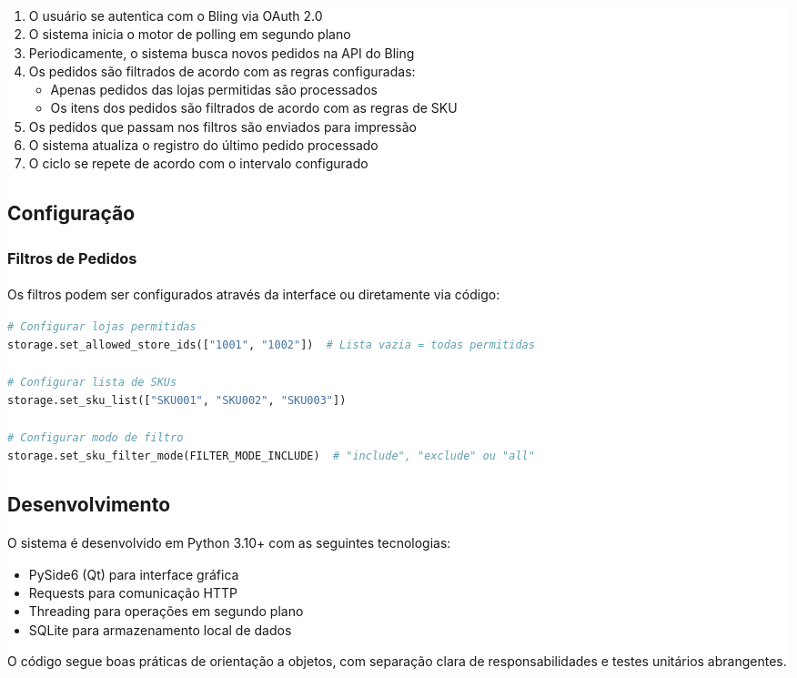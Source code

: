 1. O usuário se autentica com o Bling via OAuth 2.0
2. O sistema inicia o motor de polling em segundo plano
3. Periodicamente, o sistema busca novos pedidos na API do Bling
4. Os pedidos são filtrados de acordo com as regras configuradas:
   - Apenas pedidos das lojas permitidas são processados
   - Os itens dos pedidos são filtrados de acordo com as regras de SKU
5. Os pedidos que passam nos filtros são enviados para impressão
6. O sistema atualiza o registro do último pedido processado
7. O ciclo se repete de acordo com o intervalo configurado

## Configuração

### Filtros de Pedidos

Os filtros podem ser configurados através da interface ou diretamente via código:

```python
# Configurar lojas permitidas
storage.set_allowed_store_ids(["1001", "1002"])  # Lista vazia = todas permitidas

# Configurar lista de SKUs
storage.set_sku_list(["SKU001", "SKU002", "SKU003"])

# Configurar modo de filtro
storage.set_sku_filter_mode(FILTER_MODE_INCLUDE)  # "include", "exclude" ou "all"
```

## Desenvolvimento

O sistema é desenvolvido em Python 3.10+ com as seguintes tecnologias:
- PySide6 (Qt) para interface gráfica
- Requests para comunicação HTTP
- Threading para operações em segundo plano
- SQLite para armazenamento local de dados

O código segue boas práticas de orientação a objetos, com separação clara de responsabilidades e testes unitários abrangentes.
